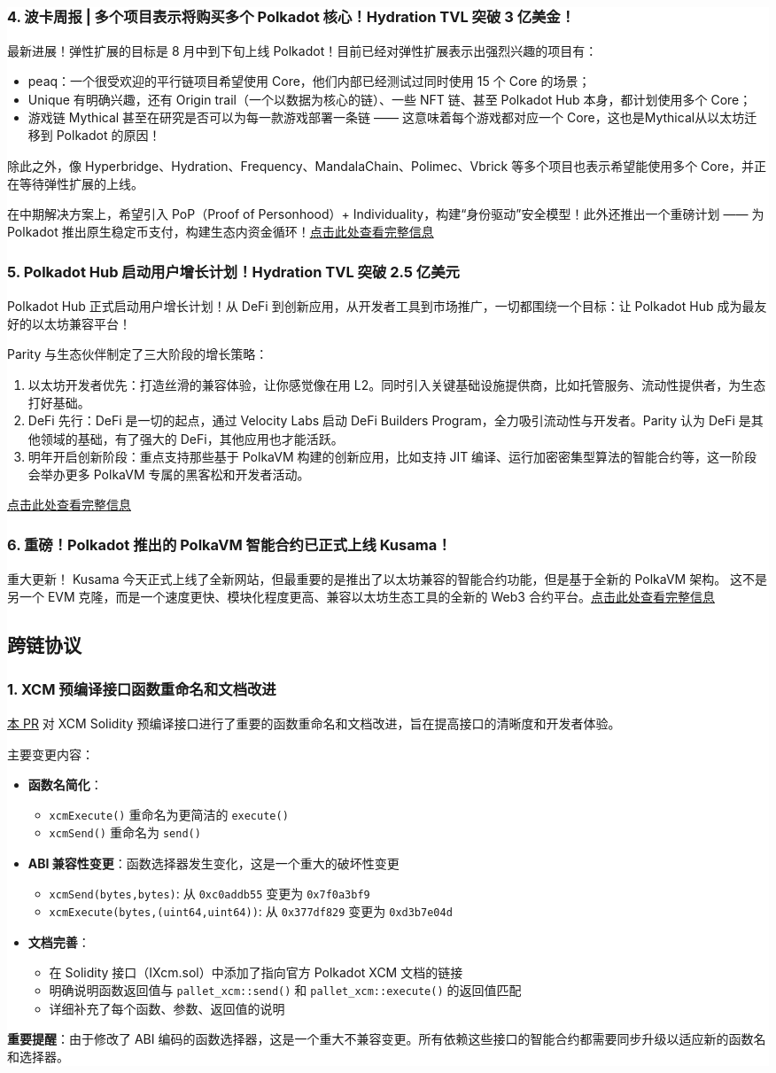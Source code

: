 ### 4. 波卡周报 | 多个项目表示将购买多个 Polkadot 核心！Hydration TVL 突破 3 亿美金！

最新进展！弹性扩展的目标是 8 月中到下旬上线 Polkadot！目前已经对弹性扩展表示出强烈兴趣的项目有：
- peaq：一个很受欢迎的平行链项目希望使用 Core，他们内部已经测试过同时使用 15 个 Core 的场景；
- Unique 有明确兴趣，还有 Origin trail（一个以数据为核心的链）、一些 NFT 链、甚至 Polkadot Hub 本身，都计划使用多个 Core；
- 游戏链 Mythical 甚至在研究是否可以为每一款游戏部署一条链 —— 这意味着每个游戏都对应一个 Core，这也是Mythical从以太坊迁移到 Polkadot 的原因！   

除此之外，像 Hyperbridge、Hydration、Frequency、MandalaChain、Polimec、Vbrick 等多个项目也表示希望能使用多个 Core，并正在等待弹性扩展的上线。

在中期解决方案上，希望引入 PoP（Proof of Personhood）+ Individuality，构建“身份驱动”安全模型！此外还推出一个重磅计划 —— 为 Polkadot 推出原生稳定币支付，构建生态内资金循环！[点击此处查看完整信息](https://mp.weixin.qq.com/s/Nt0m5caFijBLH6Em3jyuEw)

### 5. Polkadot Hub 启动用户增长计划！Hydration TVL 突破 2.5 亿美元

Polkadot Hub 正式启动用户增长计划！从 DeFi 到创新应用，从开发者工具到市场推广，一切都围绕一个目标：让 Polkadot Hub 成为最友好的以太坊兼容平台！

Parity 与生态伙伴制定了三大阶段的增长策略：
1. 以太坊开发者优先：打造丝滑的兼容体验，让你感觉像在用 L2。同时引入关键基础设施提供商，比如托管服务、流动性提供者，为生态打好基础。
2. DeFi 先行：DeFi 是一切的起点，通过 Velocity Labs 启动 DeFi Builders Program，全力吸引流动性与开发者。Parity 认为 DeFi 是其他领域的基础，有了强大的 DeFi，其他应用也才能活跃。
3. 明年开启创新阶段：重点支持那些基于 PolkaVM 构建的创新应用，比如支持 JIT 编译、运行加密密集型算法的智能合约等，这一阶段会举办更多 PolkaVM 专属的黑客松和开发者活动。

[点击此处查看完整信息](https://mp.weixin.qq.com/s/rGcbK9VVkuE6YZGxPeXIsg)

### 6. 重磅！Polkadot 推出的 PolkaVM 智能合约已正式上线 Kusama！

重大更新！ Kusama 今天正式上线了全新网站，但最重要的是推出了以太坊兼容的智能合约功能，但是基于全新的 PolkaVM 架构。
这不是另一个 EVM 克隆，而是一个速度更快、模块化程度更高、兼容以太坊生态工具的全新的 Web3 合约平台。[点击此处查看完整信息](https://mp.weixin.qq.com/s/p-0oxO7ACTrKGOeeNgpd_A)

## 跨链协议

### 1. XCM 预编译接口函数重命名和文档改进

[本 PR](https://github.com/paritytech/polkadot-sdk/pull/9023) 对 XCM Solidity 预编译接口进行了重要的函数重命名和文档改进，旨在提高接口的清晰度和开发者体验。

主要变更内容：

- **函数名简化**：
  - `xcmExecute()` 重命名为更简洁的 `execute()`
  - `xcmSend()` 重命名为 `send()`

- **ABI 兼容性变更**：函数选择器发生变化，这是一个重大的破坏性变更
  - `xcmSend(bytes,bytes)`: 从 `0xc0addb55` 变更为 `0x7f0a3bf9`
  - `xcmExecute(bytes,(uint64,uint64))`: 从 `0x377df829` 变更为 `0xd3b7e04d`

- **文档完善**：
  - 在 Solidity 接口（IXcm.sol）中添加了指向官方 Polkadot XCM 文档的链接
  - 明确说明函数返回值与 `pallet_xcm::send()` 和 `pallet_xcm::execute()` 的返回值匹配
  - 详细补充了每个函数、参数、返回值的说明

**重要提醒**：由于修改了 ABI 编码的函数选择器，这是一个重大不兼容变更。所有依赖这些接口的智能合约都需要同步升级以适应新的函数名和选择器。

